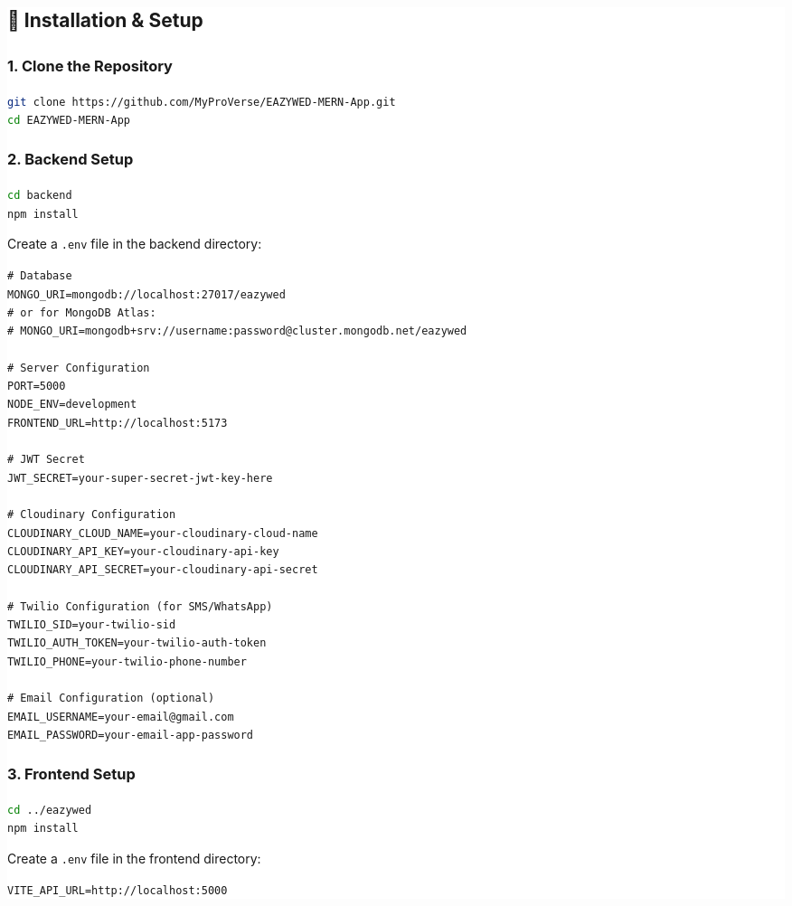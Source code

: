 ## 🚀 Installation & Setup

### 1. Clone the Repository
```bash
git clone https://github.com/MyProVerse/EAZYWED-MERN-App.git
cd EAZYWED-MERN-App
```

### 2. Backend Setup
```bash
cd backend
npm install
```

Create a `.env` file in the backend directory:
```env
# Database
MONGO_URI=mongodb://localhost:27017/eazywed
# or for MongoDB Atlas:
# MONGO_URI=mongodb+srv://username:password@cluster.mongodb.net/eazywed

# Server Configuration
PORT=5000
NODE_ENV=development
FRONTEND_URL=http://localhost:5173

# JWT Secret
JWT_SECRET=your-super-secret-jwt-key-here

# Cloudinary Configuration
CLOUDINARY_CLOUD_NAME=your-cloudinary-cloud-name
CLOUDINARY_API_KEY=your-cloudinary-api-key
CLOUDINARY_API_SECRET=your-cloudinary-api-secret

# Twilio Configuration (for SMS/WhatsApp)
TWILIO_SID=your-twilio-sid
TWILIO_AUTH_TOKEN=your-twilio-auth-token
TWILIO_PHONE=your-twilio-phone-number

# Email Configuration (optional)
EMAIL_USERNAME=your-email@gmail.com
EMAIL_PASSWORD=your-email-app-password
```

### 3. Frontend Setup
```bash
cd ../eazywed
npm install
```

Create a `.env` file in the frontend directory:
```env
VITE_API_URL=http://localhost:5000
```
